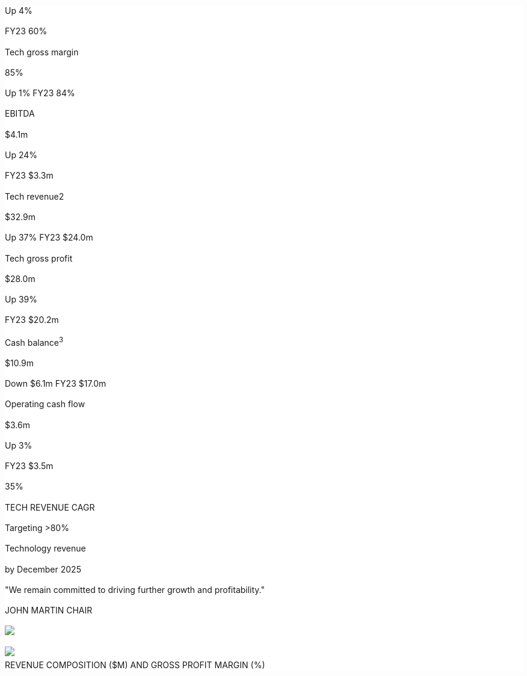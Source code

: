 Up 4%

FY23 60%

Tech gross margin

85%

Up  $1 \%$  FY23  $84 \%$

EBITDA

\$4.1m

Up  $24\%$

FY23 $3.3m

Tech revenue2

\$32.9m

Up 37% FY23 $24.0m

Tech gross profit

$28.0m

Up  $39\%$

FY23 $20.2m

Cash balance<sup>3</sup>

\$10.9m

Down $6.1m FY23 $17.0m

Operating cash flow

\$3.6m

Up  $3 \%$

FY23 $3.5m

35%

TECH REVENUE CAGR

Targeting >80%

Technology revenue

by December 2025

"We remain committed to driving further growth and profitability."

JOHN MARTIN CHAIR

![](https://cdn-mineru.openxlab.org.cn/result/2025-10-20/c80f7e07-852f-4b6a-9384-e139ab2ac183/b99c379978ff54be30f0d7c56fcfff367015880c7e1a23fd37578dc555d296e5.jpg)

![](https://cdn-mineru.openxlab.org.cn/result/2025-10-20/c80f7e07-852f-4b6a-9384-e139ab2ac183/cb659bc9c8628569c875128b5f6f5add5c06d124b6bb5dd41af64c28acb7f37e.jpg)  
REVENUE COMPOSITION (\$M) AND GROSS PROFIT MARGIN (%)
